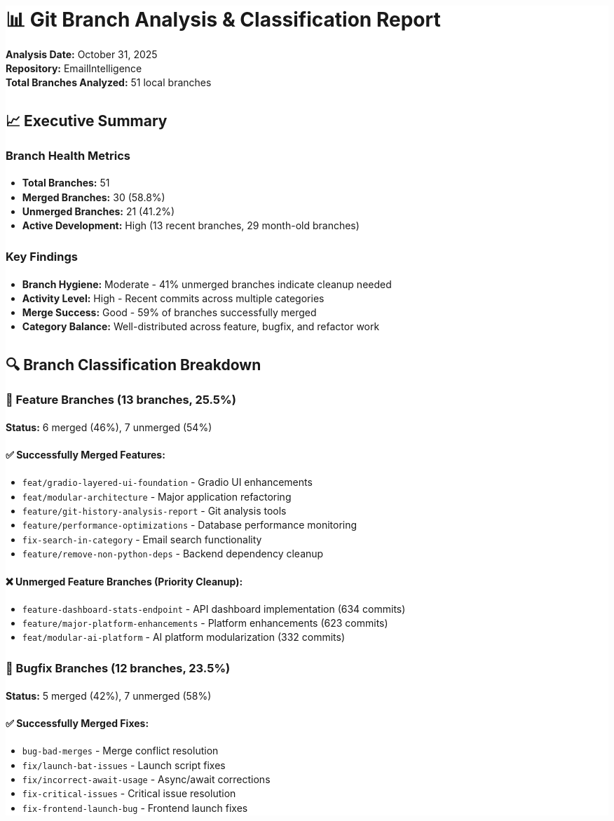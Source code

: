 # 📊 Git Branch Analysis & Classification Report

**Analysis Date:** October 31, 2025  
**Repository:** EmailIntelligence  
**Total Branches Analyzed:** 51 local branches  

## 📈 Executive Summary

### Branch Health Metrics
- **Total Branches:** 51
- **Merged Branches:** 30 (58.8%)
- **Unmerged Branches:** 21 (41.2%)
- **Active Development:** High (13 recent branches, 29 month-old branches)

### Key Findings
- **Branch Hygiene:** Moderate - 41% unmerged branches indicate cleanup needed
- **Activity Level:** High - Recent commits across multiple categories
- **Merge Success:** Good - 59% of branches successfully merged
- **Category Balance:** Well-distributed across feature, bugfix, and refactor work

## 🔍 Branch Classification Breakdown

### 🎯 Feature Branches (13 branches, 25.5%)
**Status:** 6 merged (46%), 7 unmerged (54%)

#### ✅ Successfully Merged Features:
- `feat/gradio-layered-ui-foundation` - Gradio UI enhancements
- `feat/modular-architecture` - Major application refactoring
- `feature/git-history-analysis-report` - Git analysis tools
- `feature/performance-optimizations` - Database performance monitoring
- `fix-search-in-category` - Email search functionality
- `feature/remove-non-python-deps` - Backend dependency cleanup

#### ❌ Unmerged Feature Branches (Priority Cleanup):
- `feature-dashboard-stats-endpoint` - API dashboard implementation (634 commits)
- `feature/major-platform-enhancements` - Platform enhancements (623 commits)
- `feat/modular-ai-platform` - AI platform modularization (332 commits)

### 🐛 Bugfix Branches (12 branches, 23.5%)
**Status:** 5 merged (42%), 7 unmerged (58%)

#### ✅ Successfully Merged Fixes:
- `bug-bad-merges` - Merge conflict resolution
- `fix/launch-bat-issues` - Launch script fixes
- `fix/incorrect-await-usage` - Async/await corrections
- `fix-critical-issues` - Critical issue resolution
- `fix-frontend-launch-bug` - Frontend launch fixes
